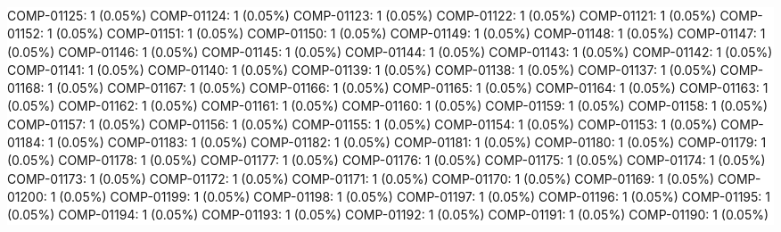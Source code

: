   COMP-01125: 1 (0.05%)
  COMP-01124: 1 (0.05%)
  COMP-01123: 1 (0.05%)
  COMP-01122: 1 (0.05%)
  COMP-01121: 1 (0.05%)
  COMP-01152: 1 (0.05%)
  COMP-01151: 1 (0.05%)
  COMP-01150: 1 (0.05%)
  COMP-01149: 1 (0.05%)
  COMP-01148: 1 (0.05%)
  COMP-01147: 1 (0.05%)
  COMP-01146: 1 (0.05%)
  COMP-01145: 1 (0.05%)
  COMP-01144: 1 (0.05%)
  COMP-01143: 1 (0.05%)
  COMP-01142: 1 (0.05%)
  COMP-01141: 1 (0.05%)
  COMP-01140: 1 (0.05%)
  COMP-01139: 1 (0.05%)
  COMP-01138: 1 (0.05%)
  COMP-01137: 1 (0.05%)
  COMP-01168: 1 (0.05%)
  COMP-01167: 1 (0.05%)
  COMP-01166: 1 (0.05%)
  COMP-01165: 1 (0.05%)
  COMP-01164: 1 (0.05%)
  COMP-01163: 1 (0.05%)
  COMP-01162: 1 (0.05%)
  COMP-01161: 1 (0.05%)
  COMP-01160: 1 (0.05%)
  COMP-01159: 1 (0.05%)
  COMP-01158: 1 (0.05%)
  COMP-01157: 1 (0.05%)
  COMP-01156: 1 (0.05%)
  COMP-01155: 1 (0.05%)
  COMP-01154: 1 (0.05%)
  COMP-01153: 1 (0.05%)
  COMP-01184: 1 (0.05%)
  COMP-01183: 1 (0.05%)
  COMP-01182: 1 (0.05%)
  COMP-01181: 1 (0.05%)
  COMP-01180: 1 (0.05%)
  COMP-01179: 1 (0.05%)
  COMP-01178: 1 (0.05%)
  COMP-01177: 1 (0.05%)
  COMP-01176: 1 (0.05%)
  COMP-01175: 1 (0.05%)
  COMP-01174: 1 (0.05%)
  COMP-01173: 1 (0.05%)
  COMP-01172: 1 (0.05%)
  COMP-01171: 1 (0.05%)
  COMP-01170: 1 (0.05%)
  COMP-01169: 1 (0.05%)
  COMP-01200: 1 (0.05%)
  COMP-01199: 1 (0.05%)
  COMP-01198: 1 (0.05%)
  COMP-01197: 1 (0.05%)
  COMP-01196: 1 (0.05%)
  COMP-01195: 1 (0.05%)
  COMP-01194: 1 (0.05%)
  COMP-01193: 1 (0.05%)
  COMP-01192: 1 (0.05%)
  COMP-01191: 1 (0.05%)
  COMP-01190: 1 (0.05%)